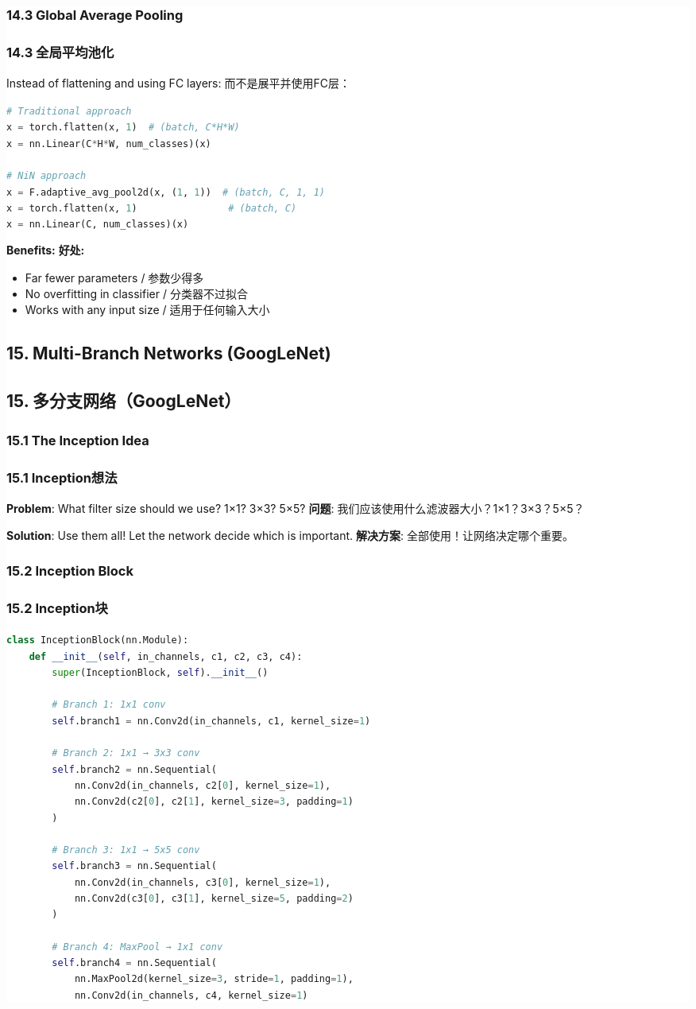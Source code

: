 ### 14.3 Global Average Pooling
### 14.3 全局平均池化

Instead of flattening and using FC layers:
而不是展平并使用FC层：

```python
# Traditional approach
x = torch.flatten(x, 1)  # (batch, C*H*W)
x = nn.Linear(C*H*W, num_classes)(x)

# NiN approach  
x = F.adaptive_avg_pool2d(x, (1, 1))  # (batch, C, 1, 1)
x = torch.flatten(x, 1)                # (batch, C)
x = nn.Linear(C, num_classes)(x)
```

**Benefits:**
**好处:**
- Far fewer parameters / 参数少得多
- No overfitting in classifier / 分类器不过拟合
- Works with any input size / 适用于任何输入大小

## 15. Multi-Branch Networks (GoogLeNet)
## 15. 多分支网络（GoogLeNet）

### 15.1 The Inception Idea
### 15.1 Inception想法

**Problem**: What filter size should we use? 1×1? 3×3? 5×5?
**问题**: 我们应该使用什么滤波器大小？1×1？3×3？5×5？

**Solution**: Use them all! Let the network decide which is important.
**解决方案**: 全部使用！让网络决定哪个重要。

### 15.2 Inception Block
### 15.2 Inception块

```python
class InceptionBlock(nn.Module):
    def __init__(self, in_channels, c1, c2, c3, c4):
        super(InceptionBlock, self).__init__()
        
        # Branch 1: 1x1 conv
        self.branch1 = nn.Conv2d(in_channels, c1, kernel_size=1)
        
        # Branch 2: 1x1 → 3x3 conv
        self.branch2 = nn.Sequential(
            nn.Conv2d(in_channels, c2[0], kernel_size=1),
            nn.Conv2d(c2[0], c2[1], kernel_size=3, padding=1)
        )
        
        # Branch 3: 1x1 → 5x5 conv  
        self.branch3 = nn.Sequential(
            nn.Conv2d(in_channels, c3[0], kernel_size=1),
            nn.Conv2d(c3[0], c3[1], kernel_size=5, padding=2)
        )
        
        # Branch 4: MaxPool → 1x1 conv
        self.branch4 = nn.Sequential(
            nn.MaxPool2d(kernel_size=3, stride=1, padding=1),
            nn.Conv2d(in_channels, c4, kernel_size=1)
```